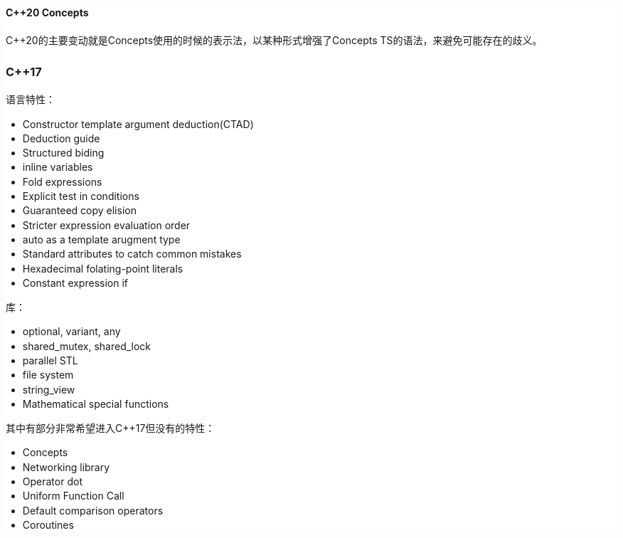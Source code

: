 #### C++20 Concepts

C++20的主要变动就是Concepts使用的时候的表示法，以某种形式增强了Concepts TS的语法，来避免可能存在的歧义。

### C++17

语言特性：

- Constructor template argument deduction(CTAD)
- Deduction guide
- Structured biding
- inline variables
- Fold expressions
- Explicit test in conditions
- Guaranteed copy elision
- Stricter expression evaluation order
- auto as a template arugment type
- Standard attributes to catch common mistakes
- Hexadecimal folating-point literals
- Constant expression if

库：

- optional, variant, any
- shared_mutex, shared_lock
- parallel STL
- file system
- string_view
- Mathematical special functions

其中有部分非常希望进入C++17但没有的特性：

- Concepts
- Networking library
- Operator dot
- Uniform Function Call
- Default comparison operators
- Coroutines

